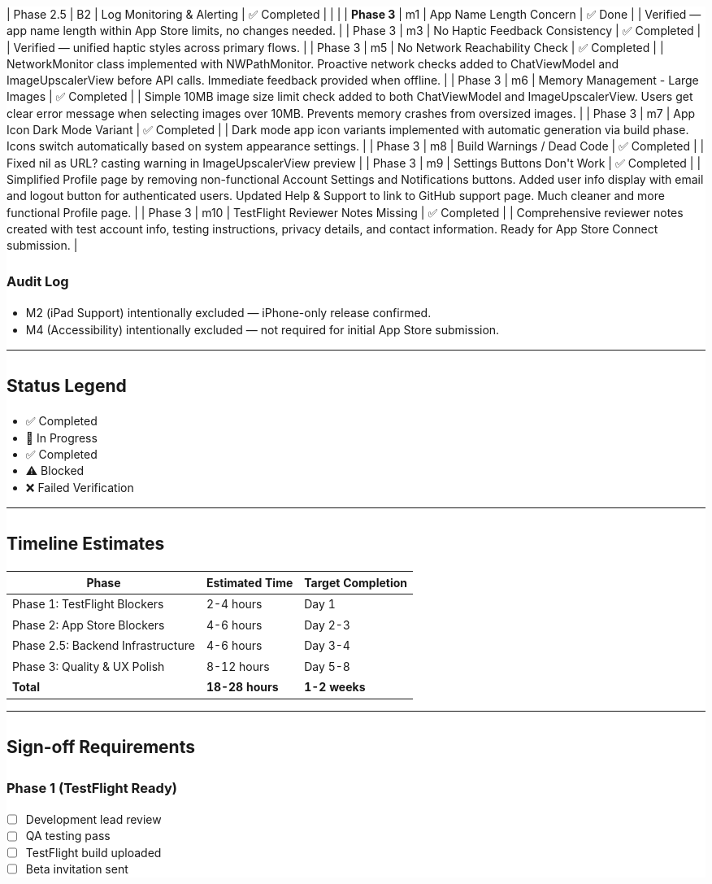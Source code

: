 | Phase 2.5 | B2 | Log Monitoring & Alerting | ✅ Completed | | |
| **Phase 3** | m1 | App Name Length Concern | ✅ Done | | Verified — app name length within App Store limits, no changes needed. |
| Phase 3 | m3 | No Haptic Feedback Consistency | ✅ Completed | | Verified — unified haptic styles across primary flows. |
| Phase 3 | m5 | No Network Reachability Check | ✅ Completed | | NetworkMonitor class implemented with NWPathMonitor. Proactive network checks added to ChatViewModel and ImageUpscalerView before API calls. Immediate feedback provided when offline. |
| Phase 3 | m6 | Memory Management - Large Images | ✅ Completed | | Simple 10MB image size limit check added to both ChatViewModel and ImageUpscalerView. Users get clear error message when selecting images over 10MB. Prevents memory crashes from oversized images. |
| Phase 3 | m7 | App Icon Dark Mode Variant | ✅ Completed | | Dark mode app icon variants implemented with automatic generation via build phase. Icons switch automatically based on system appearance settings. |
| Phase 3 | m8 | Build Warnings / Dead Code | ✅ Completed | | Fixed nil as URL? casting warning in ImageUpscalerView preview |
| Phase 3 | m9 | Settings Buttons Don't Work | ✅ Completed | | Simplified Profile page by removing non-functional Account Settings and Notifications buttons. Added user info display with email and logout button for authenticated users. Updated Help & Support to link to GitHub support page. Much cleaner and more functional Profile page. |
| Phase 3 | m10 | TestFlight Reviewer Notes Missing | ✅ Completed | | Comprehensive reviewer notes created with test account info, testing instructions, privacy details, and contact information. Ready for App Store Connect submission. |

### Audit Log

- M2 (iPad Support) intentionally excluded — iPhone-only release confirmed.
- M4 (Accessibility) intentionally excluded — not required for initial App Store submission.

---

## Status Legend

- ✅ Completed
- 🔄 In Progress
- ✅ Completed
- ⚠️ Blocked
- ❌ Failed Verification

---

## Timeline Estimates

| Phase | Estimated Time | Target Completion |
|-------|----------------|-------------------|
| Phase 1: TestFlight Blockers | 2-4 hours | Day 1 |
| Phase 2: App Store Blockers | 4-6 hours | Day 2-3 |
| Phase 2.5: Backend Infrastructure | 4-6 hours | Day 3-4 |
| Phase 3: Quality & UX Polish | 8-12 hours | Day 5-8 |
| **Total** | **18-28 hours** | **1-2 weeks** |

---

## Sign-off Requirements

### Phase 1 (TestFlight Ready)
- [ ] Development lead review
- [ ] QA testing pass
- [ ] TestFlight build uploaded
- [ ] Beta invitation sent
